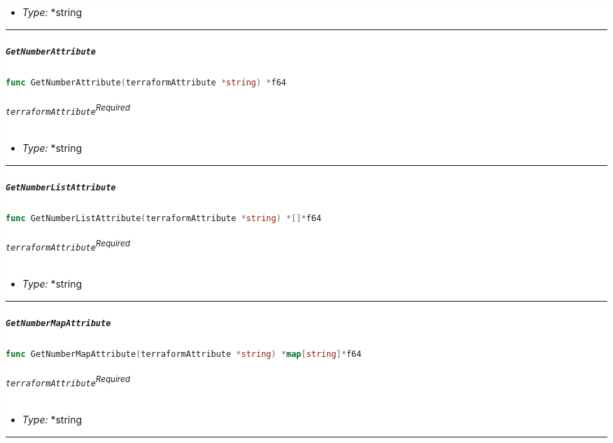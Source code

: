 - *Type:* *string

---

##### `GetNumberAttribute` <a name="GetNumberAttribute" id="@cdktf/provider-azuread.directoryRoleEligibilityScheduleRequest.DirectoryRoleEligibilityScheduleRequest.getNumberAttribute"></a>

```go
func GetNumberAttribute(terraformAttribute *string) *f64
```

###### `terraformAttribute`<sup>Required</sup> <a name="terraformAttribute" id="@cdktf/provider-azuread.directoryRoleEligibilityScheduleRequest.DirectoryRoleEligibilityScheduleRequest.getNumberAttribute.parameter.terraformAttribute"></a>

- *Type:* *string

---

##### `GetNumberListAttribute` <a name="GetNumberListAttribute" id="@cdktf/provider-azuread.directoryRoleEligibilityScheduleRequest.DirectoryRoleEligibilityScheduleRequest.getNumberListAttribute"></a>

```go
func GetNumberListAttribute(terraformAttribute *string) *[]*f64
```

###### `terraformAttribute`<sup>Required</sup> <a name="terraformAttribute" id="@cdktf/provider-azuread.directoryRoleEligibilityScheduleRequest.DirectoryRoleEligibilityScheduleRequest.getNumberListAttribute.parameter.terraformAttribute"></a>

- *Type:* *string

---

##### `GetNumberMapAttribute` <a name="GetNumberMapAttribute" id="@cdktf/provider-azuread.directoryRoleEligibilityScheduleRequest.DirectoryRoleEligibilityScheduleRequest.getNumberMapAttribute"></a>

```go
func GetNumberMapAttribute(terraformAttribute *string) *map[string]*f64
```

###### `terraformAttribute`<sup>Required</sup> <a name="terraformAttribute" id="@cdktf/provider-azuread.directoryRoleEligibilityScheduleRequest.DirectoryRoleEligibilityScheduleRequest.getNumberMapAttribute.parameter.terraformAttribute"></a>

- *Type:* *string

---